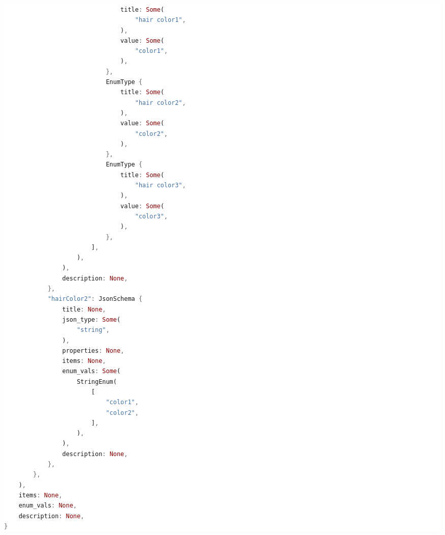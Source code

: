 ```rust
                                title: Some(
                                    "hair color1",
                                ),
                                value: Some(
                                    "color1",
                                ),
                            },
                            EnumType {
                                title: Some(
                                    "hair color2",
                                ),
                                value: Some(
                                    "color2",
                                ),
                            },
                            EnumType {
                                title: Some(
                                    "hair color3",
                                ),
                                value: Some(
                                    "color3",
                                ),
                            },
                        ],
                    ),
                ),
                description: None,
            },
            "hairColor2": JsonSchema {
                title: None,
                json_type: Some(
                    "string",
                ),
                properties: None,
                items: None,
                enum_vals: Some(
                    StringEnum(
                        [
                            "color1",
                            "color2",
                        ],
                    ),
                ),
                description: None,
            },
        },
    ),
    items: None,
    enum_vals: None,
    description: None,
}
```
